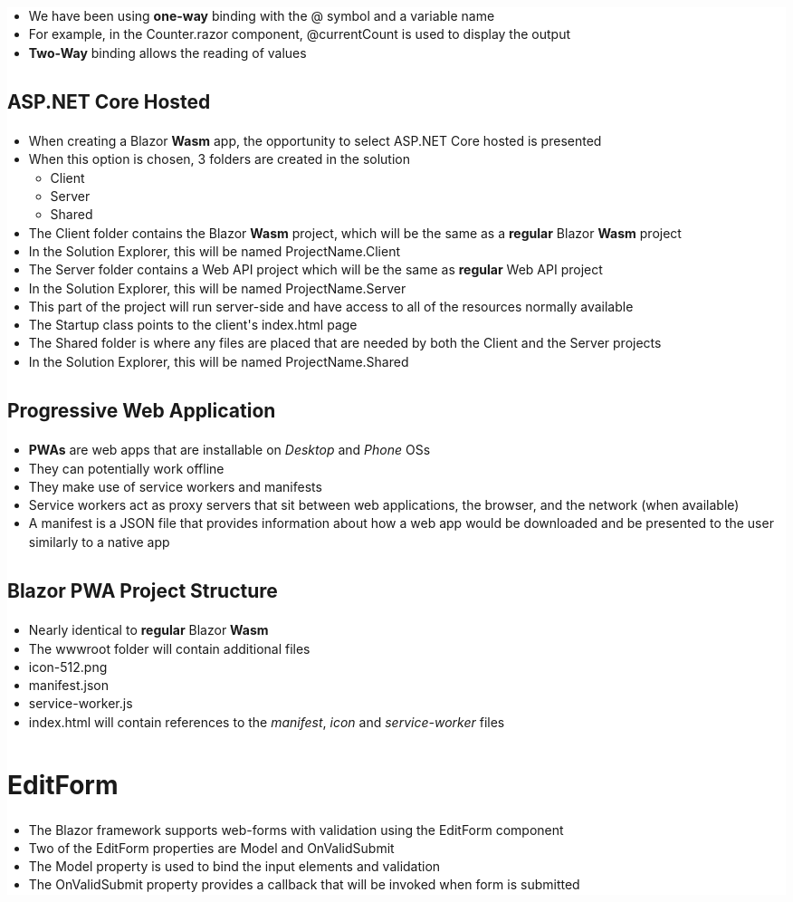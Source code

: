 - We have been using **one-way** binding with the @ symbol and a variable name
- For example, in the Counter.razor component, @currentCount is used to display
  the output
- **Two-Way** binding allows the reading of values

## ASP.NET Core Hosted

- When creating a Blazor **Wasm** app, the opportunity to select ASP.NET Core
  hosted is presented
- When this option is chosen, 3 folders are created in the solution
  - Client
  - Server
  - Shared
- The Client folder contains the Blazor **Wasm** project, which will be the same
  as a **regular** Blazor **Wasm** project
- In the Solution Explorer, this will be named ProjectName.Client
- The Server folder contains a Web API project which will be the same as
  **regular** Web API project
- In the Solution Explorer, this will be named ProjectName.Server
- This part of the project will run server-side and have access to all of the
  resources normally available
- The Startup class points to the client's index.html page
- The Shared folder is where any files are placed that are needed by both the
  Client and the Server projects
- In the Solution Explorer, this will be named ProjectName.Shared

## Progressive Web Application

- **PWAs** are web apps that are installable on _Desktop_ and _Phone_ OSs
- They can potentially work offline
- They make use of service workers and manifests
- Service workers act as proxy servers that sit between web applications, the
  browser, and the network (when available)
- A manifest is a JSON file that provides information about how a web app would
  be downloaded and be presented to the user similarly to a native app

## Blazor PWA Project Structure

- Nearly identical to **regular** Blazor **Wasm**
- The wwwroot folder will contain additional files
- icon-512.png
- manifest.json
- service-worker.js
- index.html will contain references to the _manifest_, _icon_ and
  _service-worker_ files

# EditForm

- The Blazor framework supports web-forms with validation using the EditForm
  component
- Two of the EditForm properties are Model and OnValidSubmit
- The Model property is used to bind the input elements and validation
- The OnValidSubmit property provides a callback that will be invoked when form
  is submitted
